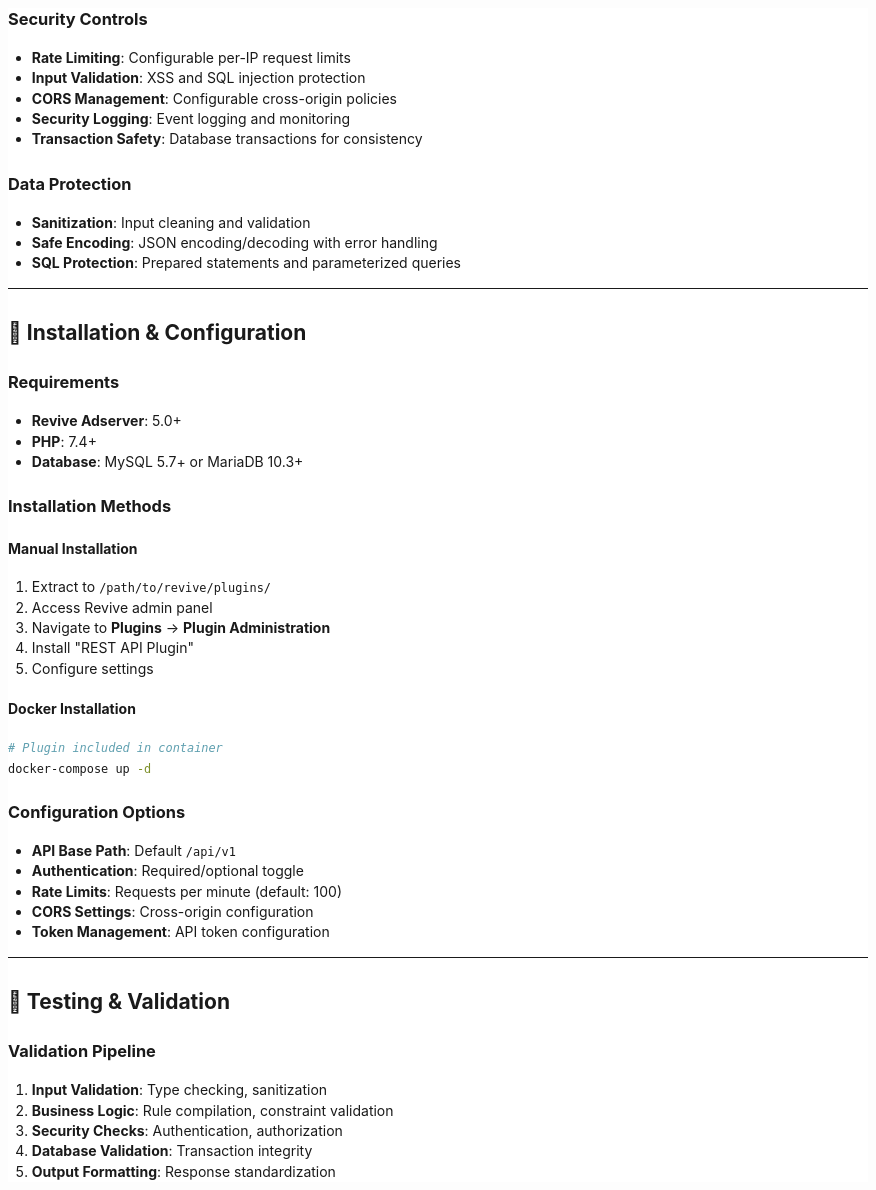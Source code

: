 ### Security Controls
- **Rate Limiting**: Configurable per-IP request limits
- **Input Validation**: XSS and SQL injection protection
- **CORS Management**: Configurable cross-origin policies
- **Security Logging**: Event logging and monitoring
- **Transaction Safety**: Database transactions for consistency

### Data Protection
- **Sanitization**: Input cleaning and validation
- **Safe Encoding**: JSON encoding/decoding with error handling
- **SQL Protection**: Prepared statements and parameterized queries

---

## 🔧 Installation & Configuration

### Requirements
- **Revive Adserver**: 5.0+
- **PHP**: 7.4+
- **Database**: MySQL 5.7+ or MariaDB 10.3+

### Installation Methods

#### Manual Installation
1. Extract to `/path/to/revive/plugins/`
2. Access Revive admin panel
3. Navigate to **Plugins** → **Plugin Administration**
4. Install "REST API Plugin"
5. Configure settings

#### Docker Installation
```bash
# Plugin included in container
docker-compose up -d
```

### Configuration Options
- **API Base Path**: Default `/api/v1`
- **Authentication**: Required/optional toggle
- **Rate Limits**: Requests per minute (default: 100)
- **CORS Settings**: Cross-origin configuration
- **Token Management**: API token configuration

---

## 🧪 Testing & Validation

### Validation Pipeline
1. **Input Validation**: Type checking, sanitization
2. **Business Logic**: Rule compilation, constraint validation
3. **Security Checks**: Authentication, authorization
4. **Database Validation**: Transaction integrity
5. **Output Formatting**: Response standardization
